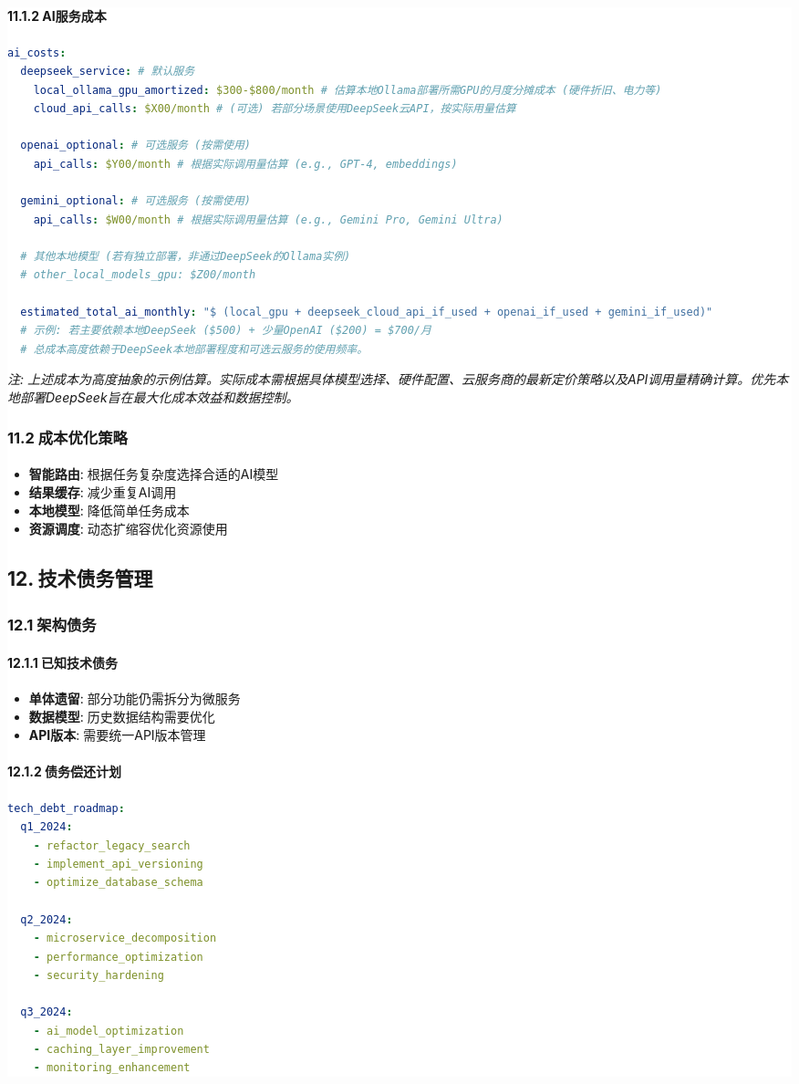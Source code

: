 #### 11.1.2 AI服务成本
```yaml
ai_costs:
  deepseek_service: # 默认服务
    local_ollama_gpu_amortized: $300-$800/month # 估算本地Ollama部署所需GPU的月度分摊成本 (硬件折旧、电力等)
    cloud_api_calls: $X00/month # (可选) 若部分场景使用DeepSeek云API，按实际用量估算

  openai_optional: # 可选服务 (按需使用)
    api_calls: $Y00/month # 根据实际调用量估算 (e.g., GPT-4, embeddings)

  gemini_optional: # 可选服务 (按需使用)
    api_calls: $W00/month # 根据实际调用量估算 (e.g., Gemini Pro, Gemini Ultra)
  
  # 其他本地模型 (若有独立部署，非通过DeepSeek的Ollama实例)
  # other_local_models_gpu: $Z00/month
  
  estimated_total_ai_monthly: "$ (local_gpu + deepseek_cloud_api_if_used + openai_if_used + gemini_if_used)" 
  # 示例: 若主要依赖本地DeepSeek ($500) + 少量OpenAI ($200) = $700/月
  # 总成本高度依赖于DeepSeek本地部署程度和可选云服务的使用频率。
```
*注: 上述成本为高度抽象的示例估算。实际成本需根据具体模型选择、硬件配置、云服务商的最新定价策略以及API调用量精确计算。优先本地部署DeepSeek旨在最大化成本效益和数据控制。*

### 11.2 成本优化策略

- **智能路由**: 根据任务复杂度选择合适的AI模型
- **结果缓存**: 减少重复AI调用
- **本地模型**: 降低简单任务成本
- **资源调度**: 动态扩缩容优化资源使用

## 12. 技术债务管理

### 12.1 架构债务

#### 12.1.1 已知技术债务
- **单体遗留**: 部分功能仍需拆分为微服务
- **数据模型**: 历史数据结构需要优化
- **API版本**: 需要统一API版本管理

#### 12.1.2 债务偿还计划
```yaml
tech_debt_roadmap:
  q1_2024:
    - refactor_legacy_search
    - implement_api_versioning
    - optimize_database_schema
  
  q2_2024:
    - microservice_decomposition
    - performance_optimization
    - security_hardening
  
  q3_2024:
    - ai_model_optimization
    - caching_layer_improvement
    - monitoring_enhancement
```
